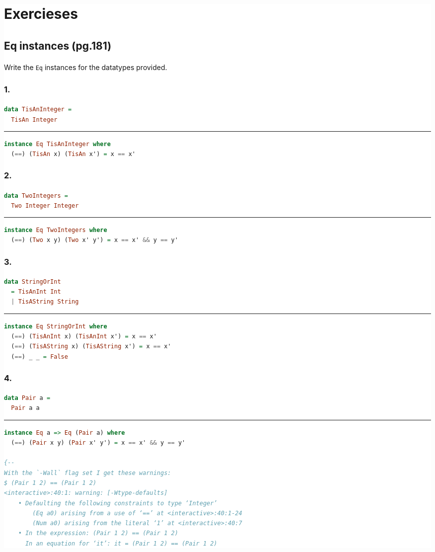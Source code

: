 # Exercieses




## Eq instances (pg.181)

Write the `Eq` instances for the datatypes provided.

### 1.
```hs
data TisAnInteger =
  TisAn Integer
```
---
```hs
instance Eq TisAnInteger where
  (==) (TisAn x) (TisAn x') = x == x'
```

### 2. 
```hs
data TwoIntegers = 
  Two Integer Integer
```
---
```hs
instance Eq TwoIntegers where
  (==) (Two x y) (Two x' y') = x == x' && y == y'
```

### 3. 
```hs
data StringOrInt 
  = TisAnInt Int
  | TisAString String
```
---
```hs
instance Eq StringOrInt where
  (==) (TisAnInt x) (TisAnInt x') = x == x'
  (==) (TisAString x) (TisAString x') = x == x'
  (==) _ _ = False
```

### 4. 
```hs
data Pair a =
  Pair a a
```
---
```hs
instance Eq a => Eq (Pair a) where
  (==) (Pair x y) (Pair x' y') = x == x' && y == y'

{-- 
With the `-Wall` flag set I get these warnings:
$ (Pair 1 2) == (Pair 1 2)
<interactive>:40:1: warning: [-Wtype-defaults]
    • Defaulting the following constraints to type ‘Integer’
        (Eq a0) arising from a use of ‘==’ at <interactive>:40:1-24
        (Num a0) arising from the literal ‘1’ at <interactive>:40:7
    • In the expression: (Pair 1 2) == (Pair 1 2)
      In an equation for ‘it’: it = (Pair 1 2) == (Pair 1 2)
```